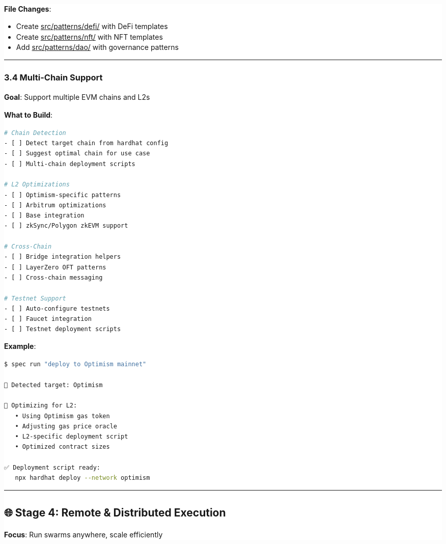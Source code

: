 **File Changes**:
- Create [src/patterns/defi/](src/patterns/defi/) with DeFi templates
- Create [src/patterns/nft/](src/patterns/nft/) with NFT templates
- Add [src/patterns/dao/](src/patterns/dao/) with governance patterns

---

### 3.4 Multi-Chain Support

**Goal**: Support multiple EVM chains and L2s

**What to Build**:
```bash
# Chain Detection
- [ ] Detect target chain from hardhat config
- [ ] Suggest optimal chain for use case
- [ ] Multi-chain deployment scripts

# L2 Optimizations
- [ ] Optimism-specific patterns
- [ ] Arbitrum optimizations
- [ ] Base integration
- [ ] zkSync/Polygon zkEVM support

# Cross-Chain
- [ ] Bridge integration helpers
- [ ] LayerZero OFT patterns
- [ ] Cross-chain messaging

# Testnet Support
- [ ] Auto-configure testnets
- [ ] Faucet integration
- [ ] Testnet deployment scripts
```

**Example**:
```bash
$ spec run "deploy to Optimism mainnet"

🔗 Detected target: Optimism

🤖 Optimizing for L2:
   • Using Optimism gas token
   • Adjusting gas price oracle
   • L2-specific deployment script
   • Optimized contract sizes

✅ Deployment script ready:
   npx hardhat deploy --network optimism
```

---

## 🌐 Stage 4: Remote & Distributed Execution
**Focus**: Run swarms anywhere, scale efficiently
